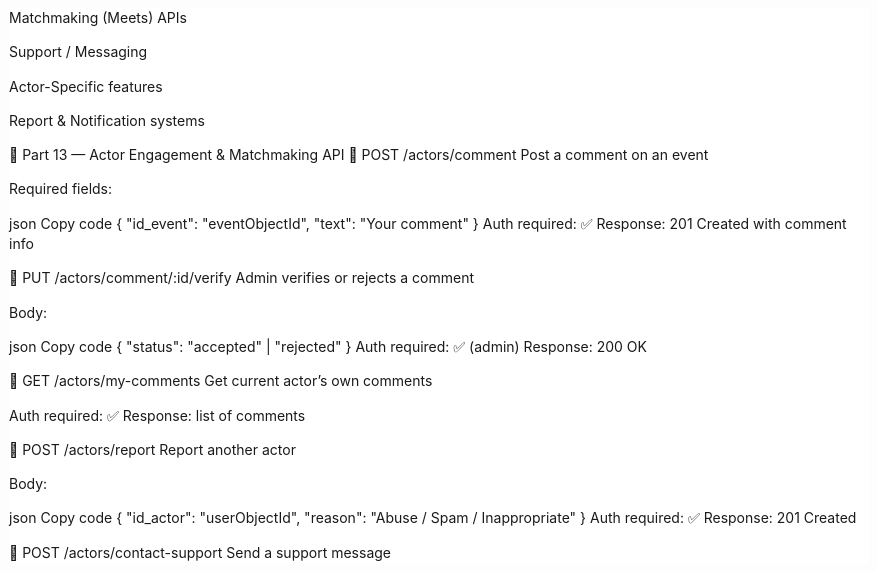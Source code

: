 Matchmaking (Meets) APIs

Support / Messaging

Actor-Specific features

Report & Notification systems

📌 Part 13 — Actor Engagement & Matchmaking API
🔷 POST /actors/comment
Post a comment on an event

Required fields:

json
Copy code
{
  "id_event": "eventObjectId",
  "text": "Your comment"
}
Auth required: ✅
Response: 201 Created with comment info

🔷 PUT /actors/comment/:id/verify
Admin verifies or rejects a comment

Body:

json
Copy code
{
  "status": "accepted" | "rejected"
}
Auth required: ✅ (admin)
Response: 200 OK

🔷 GET /actors/my-comments
Get current actor’s own comments

Auth required: ✅
Response: list of comments

🔷 POST /actors/report
Report another actor

Body:

json
Copy code
{
  "id_actor": "userObjectId",
  "reason": "Abuse / Spam / Inappropriate"
}
Auth required: ✅
Response: 201 Created

🔷 POST /actors/contact-support
Send a support message
